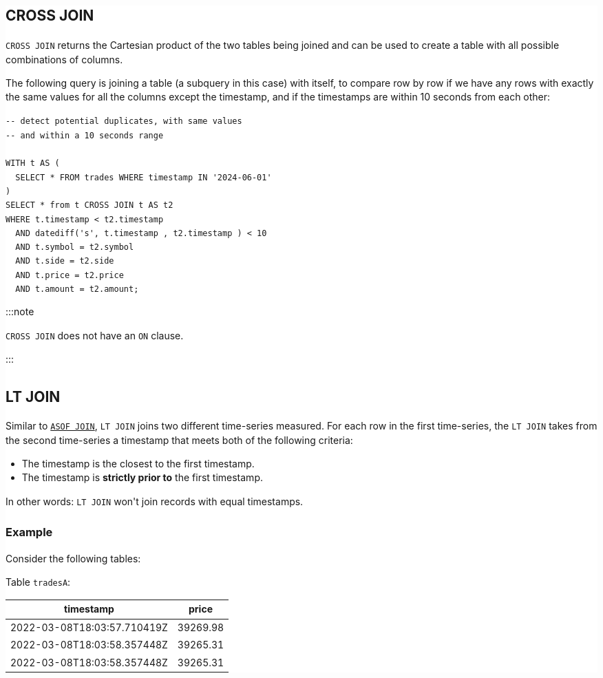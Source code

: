 ## CROSS JOIN

`CROSS JOIN` returns the Cartesian product of the two tables being joined and
can be used to create a table with all possible combinations of columns.

The following query is joining a table (a subquery in this case) with itself, to
compare row by row if we have any rows with exactly the same values for all the
columns except the timestamp, and if the timestamps are within 10 seconds from
each other:

```questdb-sql
-- detect potential duplicates, with same values
-- and within a 10 seconds range

WITH t AS (
  SELECT * FROM trades WHERE timestamp IN '2024-06-01'
)
SELECT * from t CROSS JOIN t AS t2
WHERE t.timestamp < t2.timestamp
  AND datediff('s', t.timestamp , t2.timestamp ) < 10
  AND t.symbol = t2.symbol
  AND t.side = t2.side
  AND t.price = t2.price
  AND t.amount = t2.amount;
```

:::note

`CROSS JOIN` does not have an `ON` clause.

:::

## LT JOIN

Similar to [`ASOF JOIN`](/docs/reference/sql/asof-join/), `LT JOIN` joins two different time-series measured. For
each row in the first time-series, the `LT JOIN` takes from the second
time-series a timestamp that meets both of the following criteria:

- The timestamp is the closest to the first timestamp.
- The timestamp is **strictly prior to** the first timestamp.

In other words: `LT JOIN` won't join records with equal timestamps.

### Example

Consider the following tables:

Table `tradesA`:

<div className="pink-table">

| timestamp                   | price    |
| --------------------------- | -------- |
| 2022-03-08T18:03:57.710419Z | 39269.98 |
| 2022-03-08T18:03:58.357448Z | 39265.31 |
| 2022-03-08T18:03:58.357448Z | 39265.31 |
